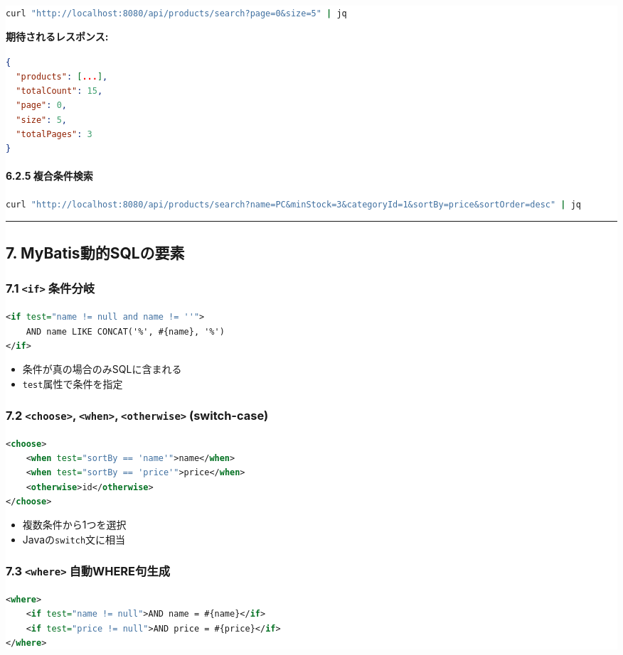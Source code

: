 ```bash
curl "http://localhost:8080/api/products/search?page=0&size=5" | jq
```

**期待されるレスポンス:**
```json
{
  "products": [...],
  "totalCount": 15,
  "page": 0,
  "size": 5,
  "totalPages": 3
}
```

#### 6.2.5 複合条件検索

```bash
curl "http://localhost:8080/api/products/search?name=PC&minStock=3&categoryId=1&sortBy=price&sortOrder=desc" | jq
```

---

## 7. MyBatis動的SQLの要素

### 7.1 `<if>` 条件分岐

```xml
<if test="name != null and name != ''">
    AND name LIKE CONCAT('%', #{name}, '%')
</if>
```

- 条件が真の場合のみSQLに含まれる
- `test`属性で条件を指定

### 7.2 `<choose>`, `<when>`, `<otherwise>` (switch-case)

```xml
<choose>
    <when test="sortBy == 'name'">name</when>
    <when test="sortBy == 'price'">price</when>
    <otherwise>id</otherwise>
</choose>
```

- 複数条件から1つを選択
- Javaの`switch`文に相当

### 7.3 `<where>` 自動WHERE句生成

```xml
<where>
    <if test="name != null">AND name = #{name}</if>
    <if test="price != null">AND price = #{price}</if>
</where>
```
